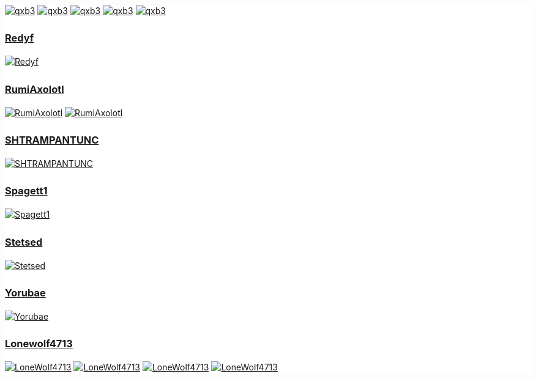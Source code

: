 [![qxb3](https://raw.githubusercontent.com/qxb3/gruvbox.hypr/vim_styled/repo/1.png)](https://github.com/qxb3/gruvbox.hypr/tree/vim_styled)
[![qxb3](https://raw.githubusercontent.com/qxb3/gruvbox.hypr/vim_styled/repo/2.png)](https://github.com/qxb3/gruvbox.hypr/tree/vim_styled)
[![qxb3](https://raw.githubusercontent.com/qxb3/gruvbox.hypr/vim_styled/repo/3.png)](https://github.com/qxb3/gruvbox.hypr/tree/vim_styled)
[![qxb3](https://raw.githubusercontent.com/qxb3/gruvbox.hypr/vim_styled/repo/4.png)](https://github.com/qxb3/gruvbox.hypr/tree/vim_styled)
[![qxb3](https://raw.githubusercontent.com/qxb3/gruvbox.hypr/vim_styled/repo/5.png)](https://github.com/qxb3/gruvbox.hypr/tree/vim_styled)

### [Redyf](https://github.com/Redyf/nixdots)

[![Redyf](https://camo.githubusercontent.com/260db20bf3893543d226eeae330aa5ebfb8961896cb418a5f7e1e8ea70de83ba/68747470733a2f2f63646e2e646973636f72646170702e636f6d2f6174746163686d656e74732f3933333731313936373231373132333431312f313135353230303032363438363738303030352f726963652e706e67)](https://github.com/Redyf/nixdots)

### [RumiAxolotl](https://github.com/RumiAxolotl/hyprland-config)

[![RumiAxolotl](https://github.com/RumiAxolotl/hyprland-config/raw/main/Screenshot1.png)](https://github.com/RumiAxolotl/hyprland-config)
[![RumiAxolotl](https://github.com/RumiAxolotl/hyprland-config/raw/main/Screenshot2.png)](https://github.com/RumiAxolotl/hyprland-config)

### [SHTRAMPANTUNC](https://github.com/SHTRAMPANTUNC/MyNixOS)

[![SHTRAMPANTUNC](https://github.com/SHTRAMPANTUNC/MyNixOS/blob/main/assets/preview.png)](https://github.com/SHTRAMPANTUNC/MyNixOS)

### [Spagett1](https://github.com/Spagett1/dotfiles)

[![Spagett1](https://user-images.githubusercontent.com/77225642/240519760-99e2d1be-cc6d-42e6-a025-e39cbcf4ff3b.png)](https://github.com/Spagett1/dotfiles)

### [Stetsed](https://github.com/Stetsed/.dotfiles)

[![Stetsed](https://github.com/Stetsed/.dotfiles/raw/main/.bin/show/extra/firefox.png)](https://github.com/Stetsed/.dotfiles)

### [Yorubae](https://github.com/Yorubae/wayland-dotfiles)

[![Yorubae](https://github.com/Yorubae/wayland-dotfiles/raw/main/preview/ss4.png)](https://github.com/Yorubae/wayland-dotfiles)

### [Lonewolf4713](https://github.com/LoneWolf4713/aeronix-dotfiles)
[![LoneWolf4713](https://i.imgur.com/GRsMD0R.png)](https://github.com/LoneWolf4713/aeronix-dotfiles)
[![LoneWolf4713](https://i.imgur.com/vJGFQl0.png)](https://github.com/LoneWolf4713/aeronix-dotfiles)
[![LoneWolf4713](https://i.imgur.com/EpQVw39.png)](https://github.com/LoneWolf4713/aeronix-dotfiles)
[![LoneWolf4713](https://i.imgur.com/mWrGOX7.png)](https://github.com/LoneWolf4713/aeronix-dotfiles)
